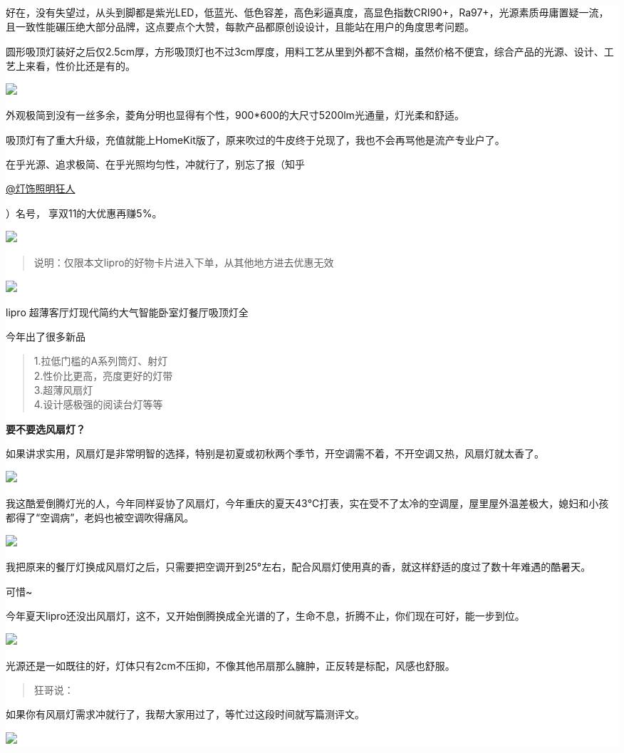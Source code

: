 好在，没有失望过，从头到脚都是紫光LED，低蓝光、低色容差，高色彩逼真度，高显色指数CRI90+，Ra97+，光源素质毋庸置疑一流，且一致性能碾压绝大部分品牌，这点要点个大赞，每款产品都原创设设计，且能站在用户的角度思考问题。

圆形吸顶灯装好之后仅2.5cm厚，方形吸顶灯也不过3cm厚度，用料工艺从里到外都不含糊，虽然价格不便宜，综合产品的光源、设计、工艺上来看，性价比还是有的。

![](https://pic2.zhimg.com/v2-29aac24fee67fc6266283890abc532bd_r.jpg)

外观极简到没有一丝多余，菱角分明也显得有个性，900\*600的大尺寸5200lm光通量，灯光柔和舒适。

吸顶灯有了重大升级，充值就能上HomeKit版了，原来吹过的牛皮终于兑现了，我也不会再骂他是流产专业户了。

在乎光源、追求极简、在乎光照均匀性，冲就行了，别忘了报（知乎

[@灯饰照明狂人](https://www.zhihu.com/people/00bb519fe5f06dc83391196a6dc59ab8)

）名号， 享双11的大优惠再赚5%。

![](https://pic4.zhimg.com/v2-59098ed171978189eda98a130ac6544f_r.jpg)

> 说明：仅限本文lipro的好物卡片进入下单，从其他地方进去优惠无效

![](https://pic1.zhimg.com/v2-a60fc87cd83f7dee7d432c40583a25f0_720w.jpg?source=b555e01d)

lipro 超薄客厅灯现代简约大气智能卧室灯餐厅吸顶灯全

今年出了很多新品

> 1.拉低门槛的A系列筒灯、射灯  
> 2.性价比更高，亮度更好的灯带  
> 3.超薄风扇灯  
> 4.设计感极强的阅读台灯等等

  

**要不要选风扇灯？**

如果讲求实用，风扇灯是非常明智的选择，特别是初夏或初秋两个季节，开空调需不着，不开空调又热，风扇灯就太香了。

![](https://pic4.zhimg.com/v2-f8064f94911338815b6688b424a2ae13_r.jpg)

我这酷爱倒腾灯光的人，今年同样妥协了风扇灯，今年重庆的夏天43℃打表，实在受不了太冷的空调屋，屋里屋外温差极大，媳妇和小孩都得了“空调病”，老妈也被空调吹得痛风。

![](https://pic2.zhimg.com/v2-0aa05c7522e90a7c4d6f916004e22f09_r.jpg)

我把原来的餐厅灯换成风扇灯之后，只需要把空调开到25°左右，配合风扇灯使用真的香，就这样舒适的度过了数十年难遇的酷暑天。

可惜~

今年夏天lipro还没出风扇灯，这不，又开始倒腾换成全光谱的了，生命不息，折腾不止，你们现在可好，能一步到位。

![](https://pic2.zhimg.com/v2-222f5e46274b8491aec3085337557141_r.jpg)

光源还是一如既往的好，灯体只有2cm不压抑，不像其他吊扇那么臃肿，正反转是标配，风感也舒服。

> 狂哥说：

如果你有风扇灯需求冲就行了，我帮大家用过了，等忙过这段时间就写篇测评文。

![](https://pic1.zhimg.com/v2-3629c576dddb7ca7cb55a0b6892ced23_720w.jpg?source=b555e01d)
